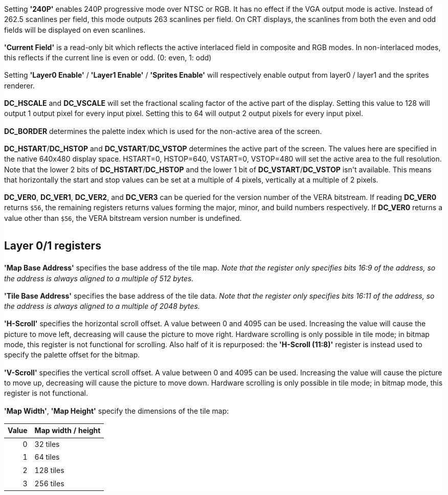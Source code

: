Setting **'240P'** enables 240P progressive mode over NTSC or RGB. It has no effect if the VGA output mode is active. Instead of 262.5 scanlines per field, this mode outputs 263 scanlines per field.  On CRT displays, the scanlines from both the even and odd fields will be displayed on even scanlines.

**'Current Field'** is a read-only bit which reflects the active interlaced field in composite and RGB modes. In non-interlaced modes, this reflects if the current line is even or odd. (0: even, 1: odd)

Setting **'Layer0 Enable'** / **'Layer1 Enable'** / **'Sprites Enable'** will respectively enable output from layer0 / layer1 and the sprites renderer.

**DC_HSCALE** and **DC_VSCALE** will set the fractional scaling factor of the active part of the display. Setting this value to 128 will output 1 output pixel for every input pixel. Setting this to 64 will output 2 output pixels for every input pixel.

**DC_BORDER** determines the palette index which is used for the non-active area of the screen.

**DC_HSTART**/**DC_HSTOP** and **DC_VSTART**/**DC_VSTOP** determines the active part of the screen. The values here are specified in the native 640x480 display space. HSTART=0, HSTOP=640, VSTART=0, VSTOP=480 will set the active area to the full resolution. Note that the lower 2 bits of **DC_HSTART**/**DC_HSTOP** and the lower 1 bit of **DC_VSTART**/**DC_VSTOP** isn't available. This means that horizontally the start and stop values can be set at a multiple of 4 pixels, vertically at a multiple of 2 pixels.

**DC_VER0**, **DC_VER1**, **DC_VER2**, and **DC_VER3** can be queried for the version number of the VERA bitstream.  If reading **DC_VER0** returns `$56`, the remaining registers returns values forming the major, minor, and build numbers respectively.  If **DC_VER0** returns a value other than `$56`, the VERA bitstream version number is undefined.

## Layer 0/1 registers

**'Map Base Address'** specifies the base address of the tile map. *Note that the register only specifies bits 16:9 of the address, so the address is always aligned to a multiple of 512 bytes.*

**'Tile Base Address'** specifies the base address of the tile data. *Note that the register only specifies bits 16:11 of the address, so the address is always aligned to a multiple of 2048 bytes.*

**'H-Scroll'** specifies the horizontal scroll offset. A value between 0 and 4095 can be used. Increasing the value will cause the picture to move left, decreasing will cause the picture to move right.
Hardware scrolling is only possible in tile mode; in bitmap mode, this register is not functional for scrolling. Also half of it is repurposed: the **'H-Scroll (11:8)'** register is instead used to specify the palette offset for the bitmap.

**'V-Scroll'** specifies the vertical scroll offset. A value between 0 and 4095 can be used. Increasing the value will cause the picture to move up, decreasing will cause the picture to move down.
Hardware scrolling is only possible in tile mode; in bitmap mode, this register is not functional.

**'Map Width'**, **'Map Height'** specify the dimensions of the tile map:

| Value | Map width / height |
| ----: | ------------------ |
| 0     | 32 tiles           |
| 1     | 64 tiles           |
| 2     | 128 tiles          |
| 3     | 256 tiles          |
